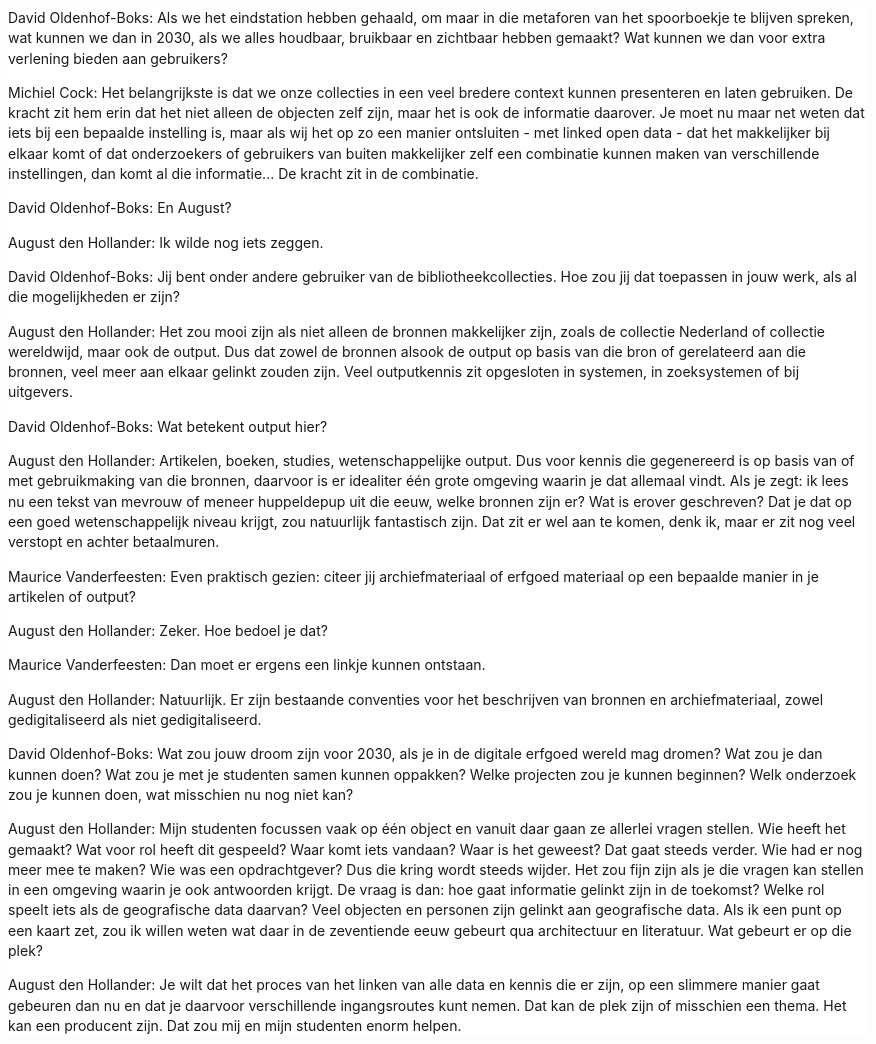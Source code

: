 David Oldenhof-Boks: Als we het eindstation hebben gehaald, om maar in die metaforen van het spoorboekje te blijven spreken, wat kunnen we dan in 2030, als we alles houdbaar, bruikbaar en zichtbaar hebben gemaakt? Wat kunnen we dan voor extra verlening bieden aan gebruikers?

Michiel Cock: Het belangrijkste is dat we onze collecties in een veel bredere context kunnen presenteren en laten gebruiken. De kracht zit hem erin dat het niet alleen de objecten zelf zijn, maar het is ook de informatie daarover. Je moet nu maar net weten dat iets bij een bepaalde instelling is, maar als wij het op zo een manier ontsluiten - met linked open data - dat het makkelijker bij elkaar komt of dat onderzoekers of gebruikers van buiten makkelijker zelf een combinatie kunnen maken van verschillende instellingen, dan komt al die informatie... De kracht zit in de combinatie.

David Oldenhof-Boks: En August?

August den Hollander: Ik wilde nog iets zeggen.

David Oldenhof-Boks: Jij bent onder andere gebruiker van de bibliotheekcollecties. Hoe zou jij dat toepassen in jouw werk, als al die mogelijkheden er zijn?

August den Hollander: Het zou mooi zijn als niet alleen de bronnen makkelijker zijn, zoals de collectie Nederland of collectie wereldwijd, maar ook de output. Dus dat zowel de bronnen alsook de output op basis van die bron of gerelateerd aan die bronnen, veel meer aan elkaar gelinkt zouden zijn. Veel outputkennis zit opgesloten in systemen, in zoeksystemen of bij uitgevers.

David Oldenhof-Boks: Wat betekent output hier?

August den Hollander: Artikelen, boeken, studies, wetenschappelijke output. Dus voor kennis die gegenereerd is op basis van of met gebruikmaking van die bronnen, daarvoor is er idealiter één grote omgeving waarin je dat allemaal vindt. Als je zegt: ik lees nu een tekst van mevrouw of meneer huppeldepup uit die eeuw, welke bronnen zijn er? Wat is erover geschreven? Dat je dat op een goed wetenschappelijk niveau krijgt, zou natuurlijk fantastisch zijn. Dat zit er wel aan te komen, denk ik, maar er zit nog veel verstopt en achter betaalmuren.

Maurice Vanderfeesten: Even praktisch gezien: citeer jij archiefmateriaal of erfgoed materiaal op een bepaalde manier in je artikelen of output?

August den Hollander: Zeker. Hoe bedoel je dat?

Maurice Vanderfeesten: Dan moet er ergens een linkje kunnen ontstaan.

August den Hollander: Natuurlijk. Er zijn bestaande conventies voor het beschrijven van bronnen en archiefmateriaal, zowel gedigitaliseerd als niet gedigitaliseerd.

David Oldenhof-Boks: Wat zou jouw droom zijn voor 2030, als je in de digitale erfgoed wereld mag dromen? Wat zou je dan kunnen doen? Wat zou je met je studenten samen kunnen oppakken? Welke projecten zou je kunnen beginnen? Welk onderzoek zou je kunnen doen, wat misschien nu nog niet kan?

August den Hollander: Mijn studenten focussen vaak op één object en vanuit daar gaan ze allerlei vragen stellen. Wie heeft het gemaakt? Wat voor rol heeft dit gespeeld? Waar komt iets vandaan? Waar is het geweest? Dat gaat steeds verder. Wie had er nog meer mee te maken? Wie was een opdrachtgever? Dus die kring wordt steeds wijder. Het zou fijn zijn als je die vragen kan stellen in een omgeving waarin je ook antwoorden krijgt. De vraag is dan: hoe gaat informatie gelinkt zijn in de toekomst? Welke rol speelt iets als de geografische data daarvan? Veel objecten en personen zijn gelinkt aan geografische data. Als ik een punt op een kaart zet, zou ik willen weten wat daar in de zeventiende eeuw gebeurt qua architectuur en literatuur. Wat gebeurt er op die plek?

August den Hollander: Je wilt dat het proces van het linken van alle data en kennis die er zijn, op een slimmere manier gaat gebeuren dan nu en dat je daarvoor verschillende ingangsroutes kunt nemen. Dat kan de plek zijn of misschien een thema. Het kan een producent zijn. Dat zou mij en mijn studenten enorm helpen.
